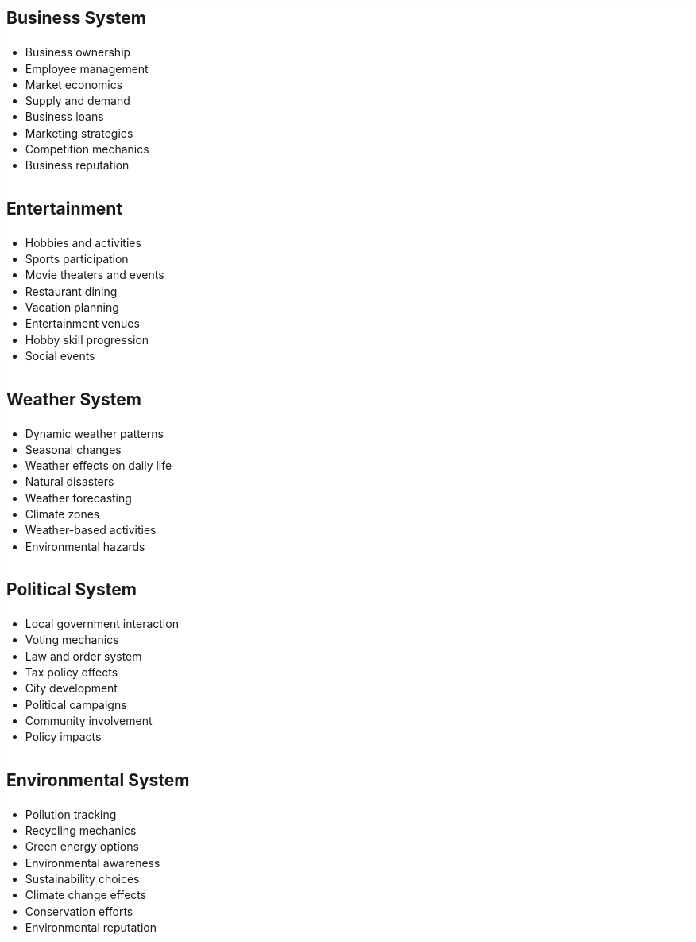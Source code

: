 ## Business System
- Business ownership
- Employee management
- Market economics
- Supply and demand
- Business loans
- Marketing strategies
- Competition mechanics
- Business reputation

## Entertainment
- Hobbies and activities
- Sports participation
- Movie theaters and events
- Restaurant dining
- Vacation planning
- Entertainment venues
- Hobby skill progression
- Social events

## Weather System
- Dynamic weather patterns
- Seasonal changes
- Weather effects on daily life
- Natural disasters
- Weather forecasting
- Climate zones
- Weather-based activities
- Environmental hazards

## Political System
- Local government interaction
- Voting mechanics
- Law and order system
- Tax policy effects
- City development
- Political campaigns
- Community involvement
- Policy impacts

## Environmental System
- Pollution tracking
- Recycling mechanics
- Green energy options
- Environmental awareness
- Sustainability choices
- Climate change effects
- Conservation efforts
- Environmental reputation
